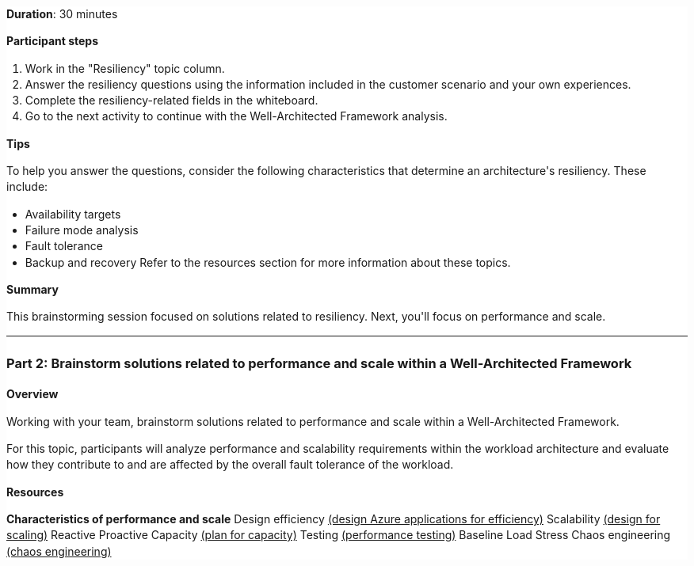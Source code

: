 **Duration**: 30 minutes

**Participant steps**

1. Work in the "Resiliency" topic column.
2. Answer the resiliency questions using the information included in the customer scenario and your own experiences.
3. Complete the resiliency-related fields in the whiteboard.
4. Go to the next activity to continue with the Well-Architected Framework analysis.

**Tips**

To help you answer the questions, consider the following characteristics that determine an architecture's resiliency. These include:
* Availability targets
* Failure mode analysis
* Fault tolerance
* Backup and recovery
Refer to the resources section for more information about these topics.

**Summary**

This brainstorming session focused on solutions related to resiliency. Next, you'll focus on performance and scale.

---

### Part 2: Brainstorm solutions related to performance and scale within a Well-Architected Framework

**Overview**

Working with your team, brainstorm solutions related to performance and scale within a Well-Architected Framework.

For this topic, participants will analyze performance and scalability requirements within the workload architecture and evaluate how they contribute to and are affected by the overall fault tolerance of the workload.

**Resources**

**Characteristics of performance and scale**
Design efficiency [(design Azure applications for efficiency)](https://learn.microsoft.com/en-us/azure/architecture/framework/scalability/design-efficiency)
Scalability [(design for scaling)](https://learn.microsoft.com/en-us/azure/architecture/framework/scalability/design-scale)
Reactive
Proactive
Capacity [(plan for capacity)](https://learn.microsoft.com/en-us/azure/architecture/framework/scalability/design-capacity)
Testing [(performance testing)](https://learn.microsoft.com/en-us/azure/architecture/framework/scalability/performance-test#establish-baselines)
Baseline
Load
Stress
Chaos engineering [(chaos engineering)](https://learn.microsoft.com/en-us/azure/architecture/framework/resiliency/chaos-engineering)
